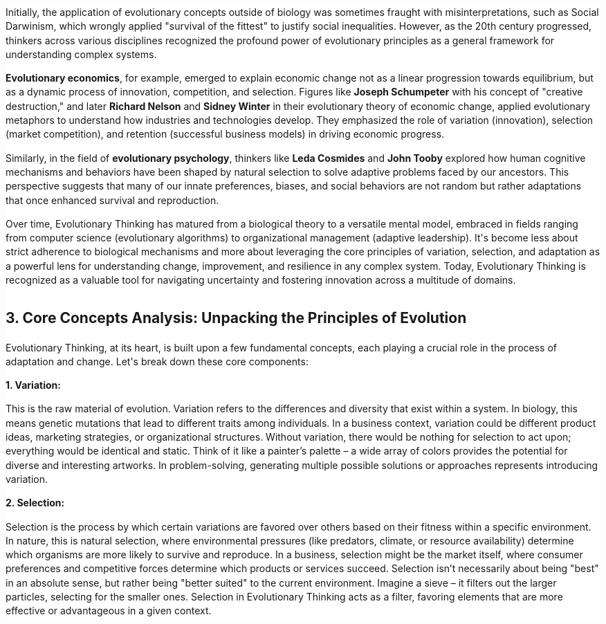 Initially, the application of evolutionary concepts outside of biology was sometimes fraught with misinterpretations, such as Social Darwinism, which wrongly applied "survival of the fittest" to justify social inequalities. However, as the 20th century progressed, thinkers across various disciplines recognized the profound power of evolutionary principles as a general framework for understanding complex systems.

**Evolutionary economics**, for example, emerged to explain economic change not as a linear progression towards equilibrium, but as a dynamic process of innovation, competition, and selection. Figures like **Joseph Schumpeter** with his concept of "creative destruction," and later **Richard Nelson** and **Sidney Winter** in their evolutionary theory of economic change, applied evolutionary metaphors to understand how industries and technologies develop. They emphasized the role of variation (innovation), selection (market competition), and retention (successful business models) in driving economic progress.

Similarly, in the field of **evolutionary psychology**, thinkers like **Leda Cosmides** and **John Tooby** explored how human cognitive mechanisms and behaviors have been shaped by natural selection to solve adaptive problems faced by our ancestors. This perspective suggests that many of our innate preferences, biases, and social behaviors are not random but rather adaptations that once enhanced survival and reproduction.

Over time, Evolutionary Thinking has matured from a biological theory to a versatile mental model, embraced in fields ranging from computer science (evolutionary algorithms) to organizational management (adaptive leadership).  It's become less about strict adherence to biological mechanisms and more about leveraging the core principles of variation, selection, and adaptation as a powerful lens for understanding change, improvement, and resilience in any complex system.  Today, Evolutionary Thinking is recognized as a valuable tool for navigating uncertainty and fostering innovation across a multitude of domains.

## 3. Core Concepts Analysis: Unpacking the Principles of Evolution

Evolutionary Thinking, at its heart, is built upon a few fundamental concepts, each playing a crucial role in the process of adaptation and change.  Let's break down these core components:

**1. Variation:**

This is the raw material of evolution.  Variation refers to the differences and diversity that exist within a system. In biology, this means genetic mutations that lead to different traits among individuals.  In a business context, variation could be different product ideas, marketing strategies, or organizational structures.  Without variation, there would be nothing for selection to act upon; everything would be identical and static. Think of it like a painter’s palette – a wide array of colors provides the potential for diverse and interesting artworks. In problem-solving, generating multiple possible solutions or approaches represents introducing variation.

**2. Selection:**

Selection is the process by which certain variations are favored over others based on their fitness within a specific environment. In nature, this is natural selection, where environmental pressures (like predators, climate, or resource availability) determine which organisms are more likely to survive and reproduce. In a business, selection might be the market itself, where consumer preferences and competitive forces determine which products or services succeed.  Selection isn’t necessarily about being "best" in an absolute sense, but rather being "better suited" to the current environment.  Imagine a sieve – it filters out the larger particles, selecting for the smaller ones. Selection in Evolutionary Thinking acts as a filter, favoring elements that are more effective or advantageous in a given context.
